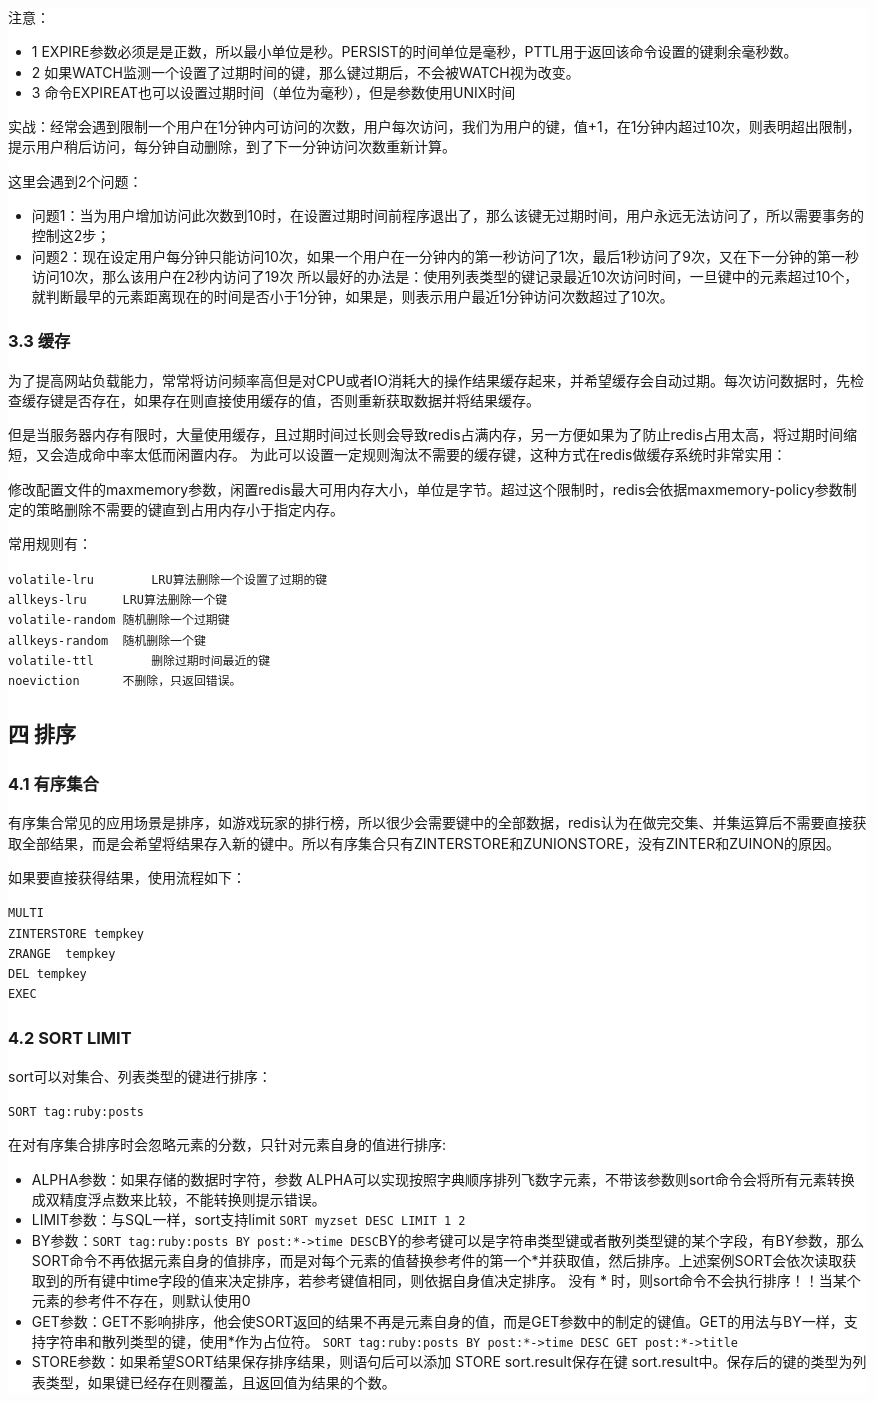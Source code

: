注意：
- 1 EXPIRE参数必须是是正数，所以最小单位是秒。PERSIST的时间单位是毫秒，PTTL用于返回该命令设置的键剩余毫秒数。
- 2 如果WATCH监测一个设置了过期时间的键，那么键过期后，不会被WATCH视为改变。
- 3 命令EXPIREAT也可以设置过期时间（单位为毫秒），但是参数使用UNIX时间

实战：经常会遇到限制一个用户在1分钟内可访问的次数，用户每次访问，我们为用户的键，值+1，在1分钟内超过10次，则表明超出限制，提示用户稍后访问，每分钟自动删除，到了下一分钟访问次数重新计算。  

这里会遇到2个问题：
- 问题1：当为用户增加访问此次数到10时，在设置过期时间前程序退出了，那么该键无过期时间，用户永远无法访问了，所以需要事务的控制这2步；
- 问题2：现在设定用户每分钟只能访问10次，如果一个用户在一分钟内的第一秒访问了1次，最后1秒访问了9次，又在下一分钟的第一秒访问10次，那么该用户在2秒内访问了19次
所以最好的办法是：使用列表类型的键记录最近10次访问时间，一旦键中的元素超过10个，就判断最早的元素距离现在的时间是否小于1分钟，如果是，则表示用户最近1分钟访问次数超过了10次。

### 3.3 缓存

为了提高网站负载能力，常常将访问频率高但是对CPU或者IO消耗大的操作结果缓存起来，并希望缓存会自动过期。每次访问数据时，先检查缓存键是否存在，如果存在则直接使用缓存的值，否则重新获取数据并将结果缓存。  

但是当服务器内存有限时，大量使用缓存，且过期时间过长则会导致redis占满内存，另一方便如果为了防止redis占用太高，将过期时间缩短，又会造成命中率太低而闲置内存。
为此可以设置一定规则淘汰不需要的缓存键，这种方式在redis做缓存系统时非常实用：  

修改配置文件的maxmemory参数，闲置redis最大可用内存大小，单位是字节。超过这个限制时，redis会依据maxmemory-policy参数制定的策略删除不需要的键直到占用内存小于指定内存。  

常用规则有：
```
volatile-lru		LRU算法删除一个设置了过期的键
allkeys-lru		LRU算法删除一个键
volatile-random	随机删除一个过期键
allkeys-random	随机删除一个键
volatile-ttl		删除过期时间最近的键
noeviction		不删除，只返回错误。
```

## 四 排序

### 4.1 有序集合

有序集合常见的应用场景是排序，如游戏玩家的排行榜，所以很少会需要键中的全部数据，redis认为在做完交集、并集运算后不需要直接获取全部结果，而是会希望将结果存入新的键中。所以有序集合只有ZINTERSTORE和ZUNIONSTORE，没有ZINTER和ZUINON的原因。  

如果要直接获得结果，使用流程如下：
```
MULTI
ZINTERSTORE tempkey
ZRANGE	tempkey
DEL	tempkey
EXEC
```

### 4.2 SORT LIMIT

sort可以对集合、列表类型的键进行排序：
```
SORT tag:ruby:posts 
```
在对有序集合排序时会忽略元素的分数，只针对元素自身的值进行排序:
- ALPHA参数：如果存储的数据时字符，参数 ALPHA可以实现按照字典顺序排列飞数字元素，不带该参数则sort命令会将所有元素转换成双精度浮点数来比较，不能转换则提示错误。
- LIMIT参数：与SQL一样，sort支持limit `SORT myzset DESC LIMIT 1 2`
- BY参数：`SORT tag:ruby:posts BY post:*->time DESC`BY的参考键可以是字符串类型键或者散列类型键的某个字段，有BY参数，那么SORT命令不再依据元素自身的值排序，而是对每个元素的值替换参考件的第一个*并获取值，然后排序。上述案例SORT会依次读取获取到的所有键中time字段的值来决定排序，若参考键值相同，则依据自身值决定排序。
没有 * 时，则sort命令不会执行排序！！当某个元素的参考件不存在，则默认使用0
- GET参数：GET不影响排序，他会使SORT返回的结果不再是元素自身的值，而是GET参数中的制定的键值。GET的用法与BY一样，支持字符串和散列类型的键，使用*作为占位符。
`SORT tag:ruby:posts BY post:*->time DESC GET post:*->title`
- STORE参数：如果希望SORT结果保存排序结果，则语句后可以添加 STORE sort.result保存在键 sort.result中。保存后的键的类型为列表类型，如果键已经存在则覆盖，且返回值为结果的个数。
